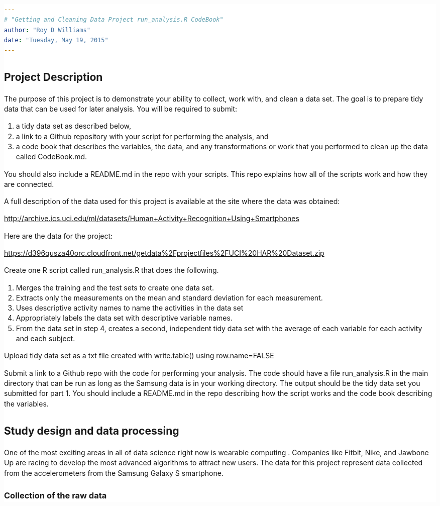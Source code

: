 ```yaml
---
# "Getting and Cleaning Data Project run_analysis.R CodeBook"  
author: "Roy D Williams"  
date: "Tuesday, May 19, 2015"  
---
```

 
## Project Description

The purpose of this project is to demonstrate your ability to collect, work with, and clean a data set. The goal is to prepare tidy data that can be used for later analysis.  You will be required to submit: 
1) a tidy data set as described below, 
2) a link to a Github repository with your script for performing the analysis, and 
3) a code book that describes the variables, the data, and any transformations or work that you performed to clean up the data called CodeBook.md. 

You should also include a README.md in the repo with your scripts. This repo explains how all of the scripts work and how they are connected.  

A full description of the data used for this project is available at the site where the data was obtained: 

http://archive.ics.uci.edu/ml/datasets/Human+Activity+Recognition+Using+Smartphones 

Here are the data for the project: 

https://d396qusza40orc.cloudfront.net/getdata%2Fprojectfiles%2FUCI%20HAR%20Dataset.zip 

Create one R script called run_analysis.R that does the following. 
1) Merges the training and the test sets to create one data set.
2) Extracts only the measurements on the mean and standard deviation for each measurement. 
3) Uses descriptive activity names to name the activities in the data set
4) Appropriately labels the data set with descriptive variable names. 
5) From the data set in step 4, creates a second, independent tidy data set with the average of each variable for each activity and each subject.

Upload tidy data set as a txt file created with write.table() using row.name=FALSE

Submit a link to a Github repo with the code for performing your analysis. The code should have a file run_analysis.R in the main directory that can be run as long as the Samsung data is in your working directory. The output should be the tidy data set you submitted for part 1. You should include a README.md in the repo describing how the script works and the code book describing the variables.



## Study design and data processing

One of the most exciting areas in all of data science right now is wearable computing . Companies like Fitbit, Nike, and Jawbone Up are racing to develop the most advanced algorithms to attract new users. The data for this project represent data collected from the accelerometers from the Samsung Galaxy S smartphone. 

### Collection of the raw data
